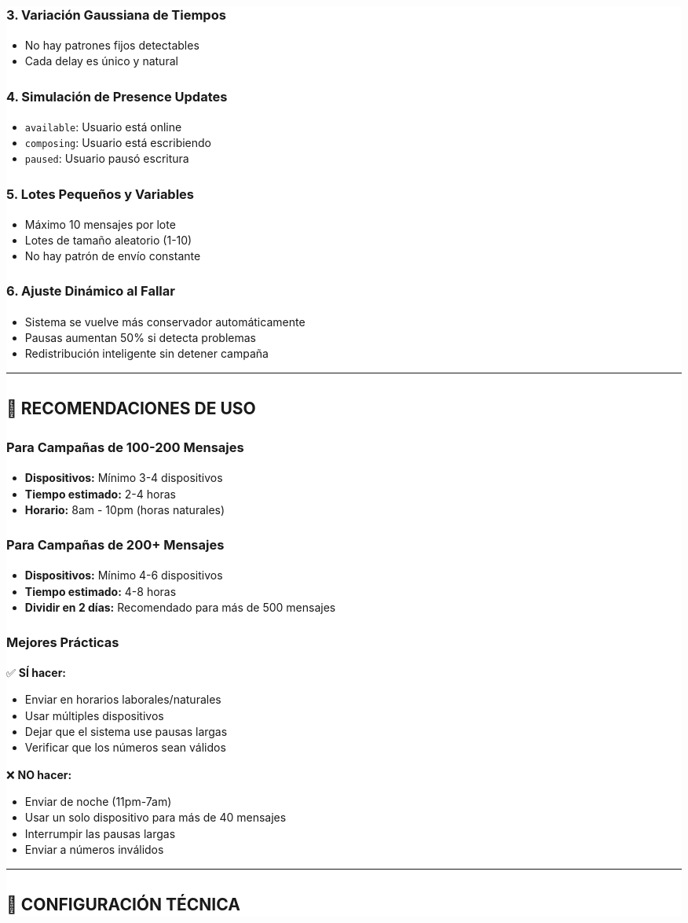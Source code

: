 ### 3. **Variación Gaussiana de Tiempos**
- No hay patrones fijos detectables
- Cada delay es único y natural

### 4. **Simulación de Presence Updates**
- `available`: Usuario está online
- `composing`: Usuario está escribiendo
- `paused`: Usuario pausó escritura

### 5. **Lotes Pequeños y Variables**
- Máximo 10 mensajes por lote
- Lotes de tamaño aleatorio (1-10)
- No hay patrón de envío constante

### 6. **Ajuste Dinámico al Fallar**
- Sistema se vuelve más conservador automáticamente
- Pausas aumentan 50% si detecta problemas
- Redistribución inteligente sin detener campaña

---

## 🚨 RECOMENDACIONES DE USO

### Para Campañas de 100-200 Mensajes
- **Dispositivos:** Mínimo 3-4 dispositivos
- **Tiempo estimado:** 2-4 horas
- **Horario:** 8am - 10pm (horas naturales)

### Para Campañas de 200+ Mensajes
- **Dispositivos:** Mínimo 4-6 dispositivos
- **Tiempo estimado:** 4-8 horas
- **Dividir en 2 días:** Recomendado para más de 500 mensajes

### Mejores Prácticas
✅ **SÍ hacer:**
- Enviar en horarios laborales/naturales
- Usar múltiples dispositivos
- Dejar que el sistema use pausas largas
- Verificar que los números sean válidos

❌ **NO hacer:**
- Enviar de noche (11pm-7am)
- Usar un solo dispositivo para más de 40 mensajes
- Interrumpir las pausas largas
- Enviar a números inválidos

---

## 🔧 CONFIGURACIÓN TÉCNICA
